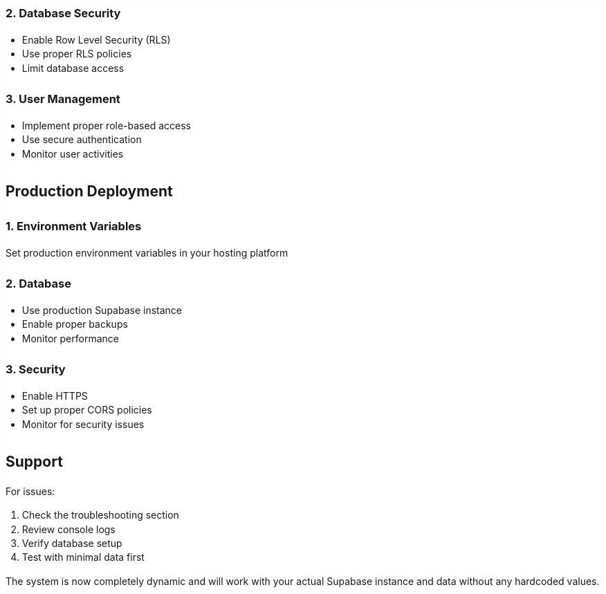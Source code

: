 ### 2. Database Security
- Enable Row Level Security (RLS)
- Use proper RLS policies
- Limit database access

### 3. User Management
- Implement proper role-based access
- Use secure authentication
- Monitor user activities

## Production Deployment

### 1. Environment Variables
Set production environment variables in your hosting platform

### 2. Database
- Use production Supabase instance
- Enable proper backups
- Monitor performance

### 3. Security
- Enable HTTPS
- Set up proper CORS policies
- Monitor for security issues

## Support

For issues:
1. Check the troubleshooting section
2. Review console logs
3. Verify database setup
4. Test with minimal data first

The system is now completely dynamic and will work with your actual Supabase instance and data without any hardcoded values. 